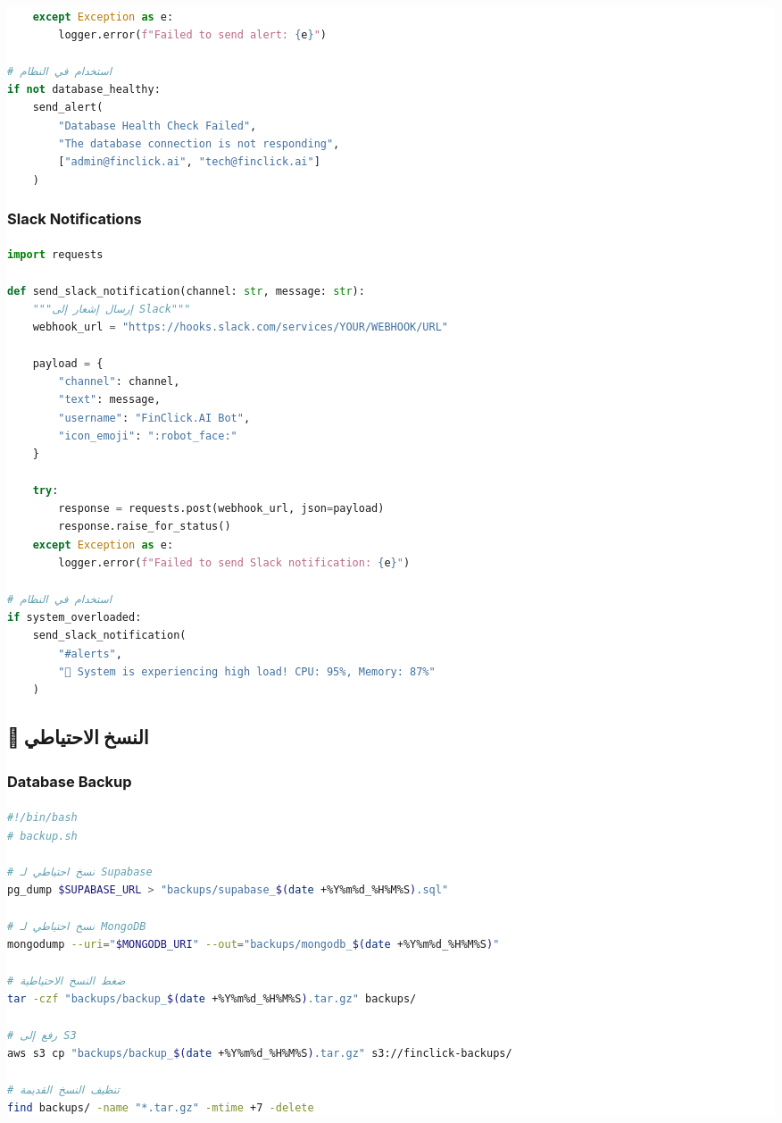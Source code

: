 ```python
    except Exception as e:
        logger.error(f"Failed to send alert: {e}")

# استخدام في النظام
if not database_healthy:
    send_alert(
        "Database Health Check Failed",
        "The database connection is not responding",
        ["admin@finclick.ai", "tech@finclick.ai"]
    )
```

### **Slack Notifications**
```python
import requests

def send_slack_notification(channel: str, message: str):
    """إرسال إشعار إلى Slack"""
    webhook_url = "https://hooks.slack.com/services/YOUR/WEBHOOK/URL"
    
    payload = {
        "channel": channel,
        "text": message,
        "username": "FinClick.AI Bot",
        "icon_emoji": ":robot_face:"
    }
    
    try:
        response = requests.post(webhook_url, json=payload)
        response.raise_for_status()
    except Exception as e:
        logger.error(f"Failed to send Slack notification: {e}")

# استخدام في النظام
if system_overloaded:
    send_slack_notification(
        "#alerts",
        "🚨 System is experiencing high load! CPU: 95%, Memory: 87%"
    )
```

## 🔄 النسخ الاحتياطي

### **Database Backup**
```bash
#!/bin/bash
# backup.sh

# نسخ احتياطي لـ Supabase
pg_dump $SUPABASE_URL > "backups/supabase_$(date +%Y%m%d_%H%M%S).sql"

# نسخ احتياطي لـ MongoDB
mongodump --uri="$MONGODB_URI" --out="backups/mongodb_$(date +%Y%m%d_%H%M%S)"

# ضغط النسخ الاحتياطية
tar -czf "backups/backup_$(date +%Y%m%d_%H%M%S).tar.gz" backups/

# رفع إلى S3
aws s3 cp "backups/backup_$(date +%Y%m%d_%H%M%S).tar.gz" s3://finclick-backups/

# تنظيف النسخ القديمة
find backups/ -name "*.tar.gz" -mtime +7 -delete
```